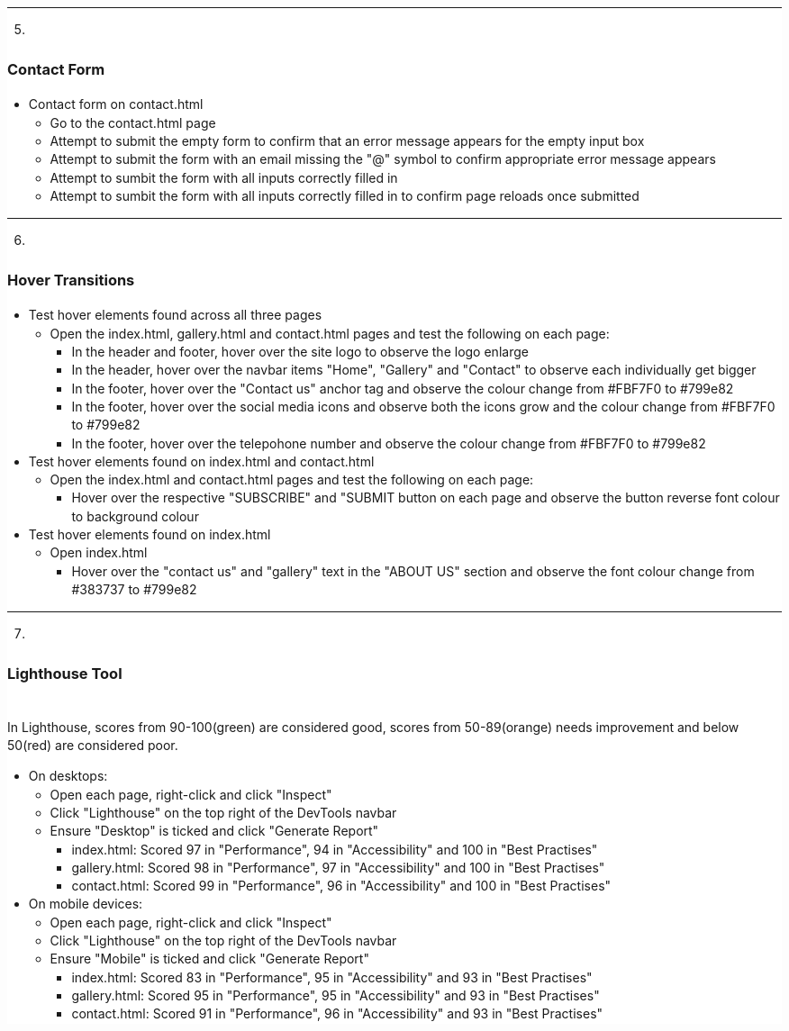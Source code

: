 ***
5. 
### Contact Form 
* Contact form on contact.html
    - Go to the contact.html page
    - Attempt to submit the empty form to confirm that an error message appears for the empty input box
    - Attempt to submit the form with an email missing the "@" symbol to confirm appropriate error message appears
    - Attempt to sumbit the form with all inputs correctly filled in
    - Attempt to sumbit the form with all inputs correctly filled in to confirm page reloads once submitted

***

6. 
### Hover Transitions
* Test hover elements found across all three pages
    - Open the index.html, gallery.html and contact.html pages and test the following on each page:
        - In the header and footer, hover over the site logo to observe the logo enlarge
        - In the header, hover over the navbar items "Home", "Gallery" and "Contact" to observe each individually get bigger
        - In the footer, hover over the "Contact us" anchor tag and observe the colour change from #FBF7F0 to #799e82
        - In the footer, hover over the social media icons and observe both the icons grow and the colour change from #FBF7F0 to #799e82
        - In the footer, hover over the telepohone number and observe the colour change from #FBF7F0 to #799e82
* Test hover elements found on index.html and contact.html
    - Open the index.html and contact.html pages and test the following on each page:
        - Hover over the respective "SUBSCRIBE" and "SUBMIT button on each page and observe the button reverse font colour to background colour
* Test hover elements found on index.html
    - Open index.html
        - Hover over the "contact us" and "gallery" text in the "ABOUT US" section and observe the font colour change from #383737 to #799e82

***

7. 
### Lighthouse Tool
<br>
In Lighthouse, scores from 90-100(green) are considered good, scores from 50-89(orange) needs improvement and below 50(red) are considered poor. 

* On desktops:
    - Open each page, right-click and click "Inspect"
    - Click "Lighthouse" on the top right of the DevTools navbar
    - Ensure "Desktop" is ticked and click "Generate Report"
        - index.html: Scored 97 in "Performance", 94 in "Accessibility" and 100 in "Best Practises"
        - gallery.html: Scored 98 in "Performance", 97 in "Accessibility" and 100 in "Best Practises"
        - contact.html: Scored 99 in "Performance", 96 in "Accessibility" and 100 in "Best Practises"
* On mobile devices:
    - Open each page, right-click and click "Inspect"
    - Click "Lighthouse" on the top right of the DevTools navbar
    - Ensure "Mobile" is ticked and click "Generate Report"
        - index.html: Scored 83 in "Performance", 95 in "Accessibility" and 93 in "Best Practises"
        - gallery.html: Scored 95 in "Performance", 95 in "Accessibility" and 93 in "Best Practises"
        - contact.html: Scored 91 in "Performance", 96 in "Accessibility" and 93 in "Best Practises"
